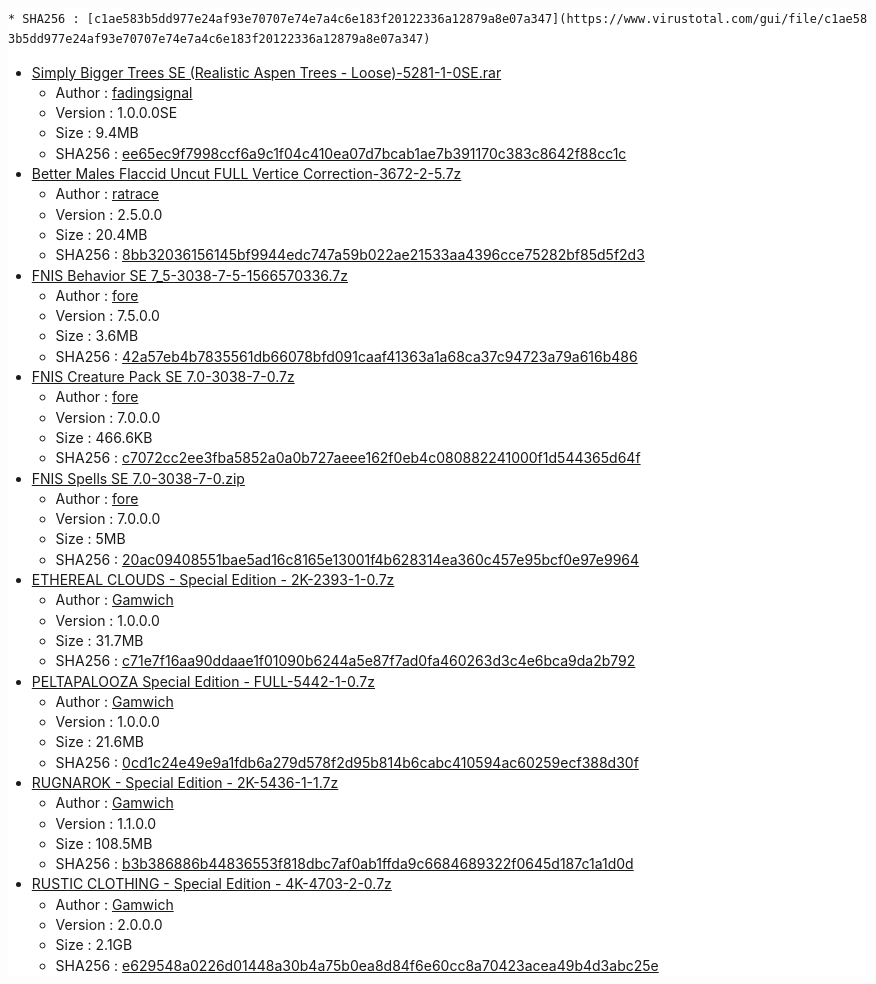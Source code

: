     * SHA256 : [c1ae583b5dd977e24af93e70707e74e7a4c6e183f20122336a12879a8e07a347](https://www.virustotal.com/gui/file/c1ae583b5dd977e24af93e70707e74e7a4c6e183f20122336a12879a8e07a347)
* [Simply Bigger Trees SE (Realistic Aspen Trees - Loose)-5281-1-0SE.rar](http://nexusmods.com/skyrimspecialedition/mods/5281)
    * Author : [fadingsignal](http://www.nexusmods.com/skyrimspecialedition/users/2546964)
    * Version : 1.0.0.0SE
    * Size : 9.4MB
    * SHA256 : [ee65ec9f7998ccf6a9c1f04c410ea07d7bcab1ae7b391170c383c8642f88cc1c](https://www.virustotal.com/gui/file/ee65ec9f7998ccf6a9c1f04c410ea07d7bcab1ae7b391170c383c8642f88cc1c)
* [Better Males Flaccid Uncut FULL Vertice Correction-3672-2-5.7z](http://nexusmods.com/skyrimspecialedition/mods/3672)
    * Author : [ratrace](http://www.nexusmods.com/skyrimspecialedition/users/2424315)
    * Version : 2.5.0.0
    * Size : 20.4MB
    * SHA256 : [8bb32036156145bf9944edc747a59b022ae21533aa4396cce75282bf85d5f2d3](https://www.virustotal.com/gui/file/8bb32036156145bf9944edc747a59b022ae21533aa4396cce75282bf85d5f2d3)
* [FNIS Behavior SE 7_5-3038-7-5-1566570336.7z](http://nexusmods.com/skyrimspecialedition/mods/3038)
    * Author : [fore](http://www.nexusmods.com/skyrimspecialedition/users/8120)
    * Version : 7.5.0.0
    * Size : 3.6MB
    * SHA256 : [42a57eb4b7835561db66078bfd091caaf41363a1a68ca37c94723a79a616b486](https://www.virustotal.com/gui/file/42a57eb4b7835561db66078bfd091caaf41363a1a68ca37c94723a79a616b486)
* [FNIS Creature Pack SE 7.0-3038-7-0.7z](http://nexusmods.com/skyrimspecialedition/mods/3038)
    * Author : [fore](http://www.nexusmods.com/skyrimspecialedition/users/8120)
    * Version : 7.0.0.0
    * Size : 466.6KB
    * SHA256 : [c7072cc2ee3fba5852a0a0b727aeee162f0eb4c080882241000f1d544365d64f](https://www.virustotal.com/gui/file/c7072cc2ee3fba5852a0a0b727aeee162f0eb4c080882241000f1d544365d64f)
* [FNIS Spells SE 7.0-3038-7-0.zip](http://nexusmods.com/skyrimspecialedition/mods/3038)
    * Author : [fore](http://www.nexusmods.com/skyrimspecialedition/users/8120)
    * Version : 7.0.0.0
    * Size : 5MB
    * SHA256 : [20ac09408551bae5ad16c8165e13001f4b628314ea360c457e95bcf0e97e9964](https://www.virustotal.com/gui/file/20ac09408551bae5ad16c8165e13001f4b628314ea360c457e95bcf0e97e9964)
* [ETHEREAL CLOUDS - Special Edition - 2K-2393-1-0.7z](http://nexusmods.com/skyrimspecialedition/mods/2393)
    * Author : [Gamwich](http://www.nexusmods.com/skyrimspecialedition/users/5712421)
    * Version : 1.0.0.0
    * Size : 31.7MB
    * SHA256 : [c71e7f16aa90ddaae1f01090b6244a5e87f7ad0fa460263d3c4e6bca9da2b792](https://www.virustotal.com/gui/file/c71e7f16aa90ddaae1f01090b6244a5e87f7ad0fa460263d3c4e6bca9da2b792)
* [PELTAPALOOZA  Special Edition - FULL-5442-1-0.7z](http://nexusmods.com/skyrimspecialedition/mods/5442)
    * Author : [Gamwich](http://www.nexusmods.com/skyrimspecialedition/users/5712421)
    * Version : 1.0.0.0
    * Size : 21.6MB
    * SHA256 : [0cd1c24e49e9a1fdb6a279d578f2d95b814b6cabc410594ac60259ecf388d30f](https://www.virustotal.com/gui/file/0cd1c24e49e9a1fdb6a279d578f2d95b814b6cabc410594ac60259ecf388d30f)
* [RUGNAROK - Special Edition - 2K-5436-1-1.7z](http://nexusmods.com/skyrimspecialedition/mods/5436)
    * Author : [Gamwich](http://www.nexusmods.com/skyrimspecialedition/users/5712421)
    * Version : 1.1.0.0
    * Size : 108.5MB
    * SHA256 : [b3b386886b44836553f818dbc7af0ab1ffda9c6684689322f0645d187c1a1d0d](https://www.virustotal.com/gui/file/b3b386886b44836553f818dbc7af0ab1ffda9c6684689322f0645d187c1a1d0d)
* [RUSTIC CLOTHING - Special Edition - 4K-4703-2-0.7z](http://nexusmods.com/skyrimspecialedition/mods/4703)
    * Author : [Gamwich](http://www.nexusmods.com/skyrimspecialedition/users/5712421)
    * Version : 2.0.0.0
    * Size : 2.1GB
    * SHA256 : [e629548a0226d01448a30b4a75b0ea8d84f6e60cc8a70423acea49b4d3abc25e](https://www.virustotal.com/gui/file/e629548a0226d01448a30b4a75b0ea8d84f6e60cc8a70423acea49b4d3abc25e)